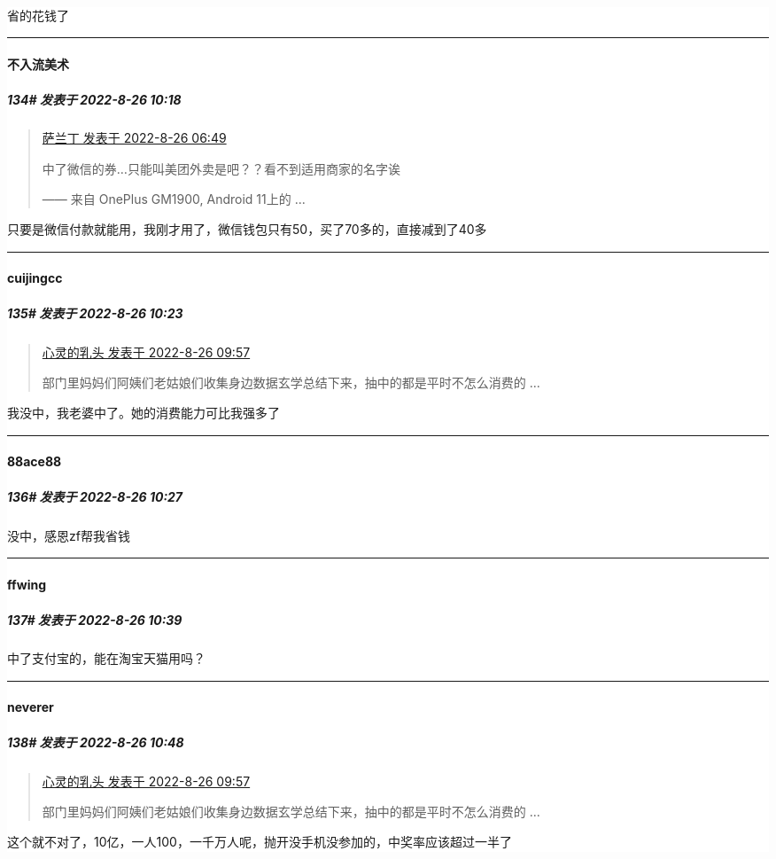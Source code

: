 省的花钱了

*****

####  不入流美术  
##### 134#       发表于 2022-8-26 10:18

<blockquote><a href="httphttps://bbs.saraba1st.com/2b/forum.php?mod=redirect&amp;goto=findpost&amp;pid=57219724&amp;ptid=2087953" target="_blank">萨兰丁 发表于 2022-8-26 06:49</a>

中了微信的券…只能叫美团外卖是吧？？看不到适用商家的名字诶

—— 来自 OnePlus GM1900, Android 11上的 ...</blockquote>
只要是微信付款就能用，我刚才用了，微信钱包只有50，买了70多的，直接减到了40多



*****

####  cuijingcc  
##### 135#       发表于 2022-8-26 10:23

<blockquote><a href="httphttps://bbs.saraba1st.com/2b/forum.php?mod=redirect&amp;goto=findpost&amp;pid=57221155&amp;ptid=2087953" target="_blank">心灵的乳头 发表于 2022-8-26 09:57</a>

部门里妈妈们阿姨们老姑娘们收集身边数据玄学总结下来，抽中的都是平时不怎么消费的 ...</blockquote>
我没中，我老婆中了。她的消费能力可比我强多了

*****

####  88ace88  
##### 136#       发表于 2022-8-26 10:27

没中，感恩zf帮我省钱



*****

####  ffwing  
##### 137#       发表于 2022-8-26 10:39

中了支付宝的，能在淘宝天猫用吗？



*****

####  neverer  
##### 138#       发表于 2022-8-26 10:48

<blockquote><a href="httphttps://bbs.saraba1st.com/2b/forum.php?mod=redirect&amp;goto=findpost&amp;pid=57221155&amp;ptid=2087953" target="_blank">心灵的乳头 发表于 2022-8-26 09:57</a>

部门里妈妈们阿姨们老姑娘们收集身边数据玄学总结下来，抽中的都是平时不怎么消费的 ...</blockquote>
这个就不对了，10亿，一人100，一千万人呢，抛开没手机没参加的，中奖率应该超过一半了


